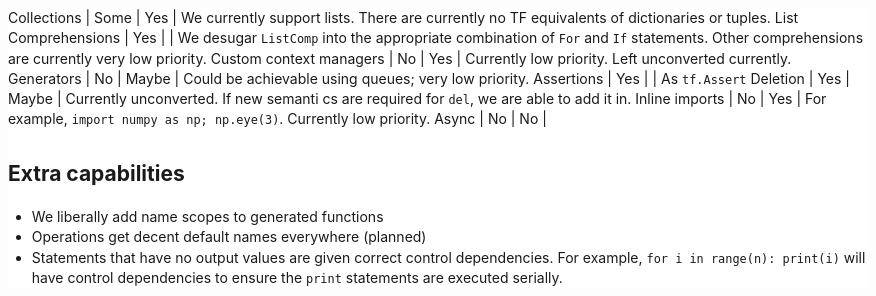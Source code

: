 Collections | Some | Yes | We currently support lists. There are currently no TF equivalents of dictionaries or tuples.
List Comprehensions | Yes | | We desugar `ListComp` into the appropriate combination of `For` and `If` statements. Other comprehensions are currently very low priority.
Custom context managers | No | Yes | Currently low priority. Left unconverted currently.
Generators | No | Maybe | Could be achievable using queues; very low priority.
Assertions | Yes | | As `tf.Assert`
Deletion | Yes | Maybe | Currently unconverted. If new semanti cs are required for `del`, we are able to add it in.
Inline imports | No | Yes | For example, `import numpy as np; np.eye(3)`. Currently low priority.
Async | No | No |

## Extra capabilities

 - We liberally add name scopes to generated functions
 - Operations get decent default names everywhere (planned)
 - Statements that have no output values are given correct control dependencies. For example, `for i in range(n): print(i)` will have control dependencies to ensure the `print` statements are executed serially.

